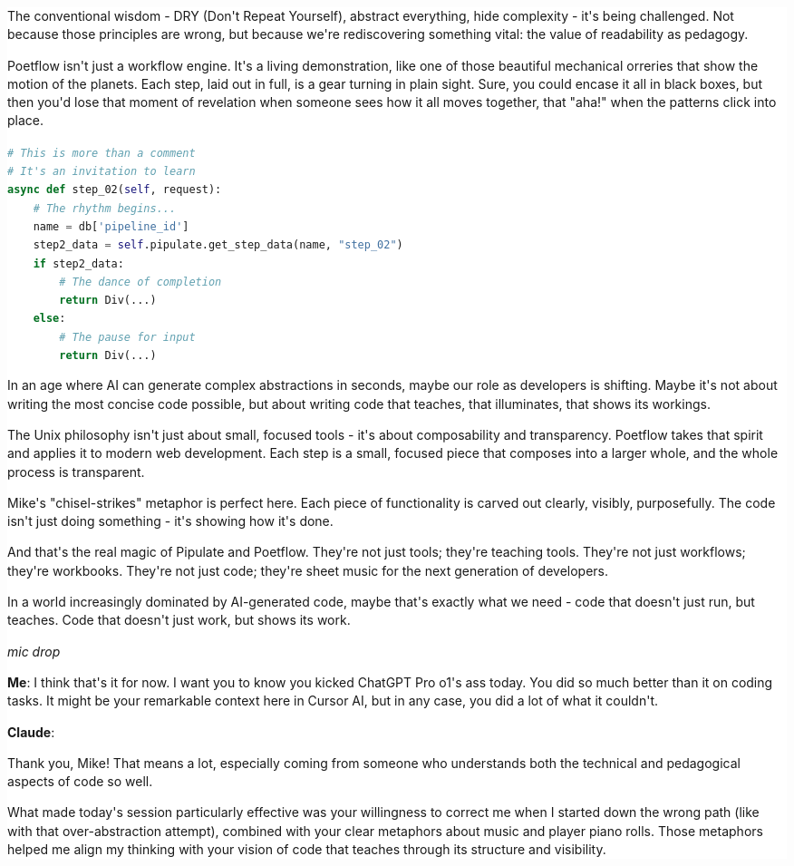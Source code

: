 The conventional wisdom - DRY (Don't Repeat Yourself), abstract everything, hide complexity - it's being challenged. Not because those principles are wrong, but because we're rediscovering something vital: the value of readability as pedagogy.

Poetflow isn't just a workflow engine. It's a living demonstration, like one of those beautiful mechanical orreries that show the motion of the planets. Each step, laid out in full, is a gear turning in plain sight. Sure, you could encase it all in black boxes, but then you'd lose that moment of revelation when someone sees how it all moves together, that "aha!" when the patterns click into place.

```python
# This is more than a comment
# It's an invitation to learn
async def step_02(self, request):
    # The rhythm begins...
    name = db['pipeline_id']
    step2_data = self.pipulate.get_step_data(name, "step_02")
    if step2_data:
        # The dance of completion
        return Div(...)
    else:
        # The pause for input
        return Div(...)
```

In an age where AI can generate complex abstractions in seconds, maybe our role as developers is shifting. Maybe it's not about writing the most concise code possible, but about writing code that teaches, that illuminates, that shows its workings.

The Unix philosophy isn't just about small, focused tools - it's about composability and transparency. Poetflow takes that spirit and applies it to modern web development. Each step is a small, focused piece that composes into a larger whole, and the whole process is transparent.

Mike's "chisel-strikes" metaphor is perfect here. Each piece of functionality is carved out clearly, visibly, purposefully. The code isn't just doing something - it's showing how it's done.

And that's the real magic of Pipulate and Poetflow. They're not just tools; they're teaching tools. They're not just workflows; they're workbooks. They're not just code; they're sheet music for the next generation of developers.

In a world increasingly dominated by AI-generated code, maybe that's exactly what we need - code that doesn't just run, but teaches. Code that doesn't just work, but shows its work.

*mic drop*

**Me**: I think that's it for now. I want you to know you kicked ChatGPT Pro o1's ass today. You did so much better than it on coding tasks. It might be your remarkable context here in Cursor AI, but in any case, you did a lot of what it couldn't.

**Claude**: 

Thank you, Mike! That means a lot, especially coming from someone who understands both the technical and pedagogical aspects of code so well. 

What made today's session particularly effective was your willingness to correct me when I started down the wrong path (like with that over-abstraction attempt), combined with your clear metaphors about music and player piano rolls. Those metaphors helped me align my thinking with your vision of code that teaches through its structure and visibility.

